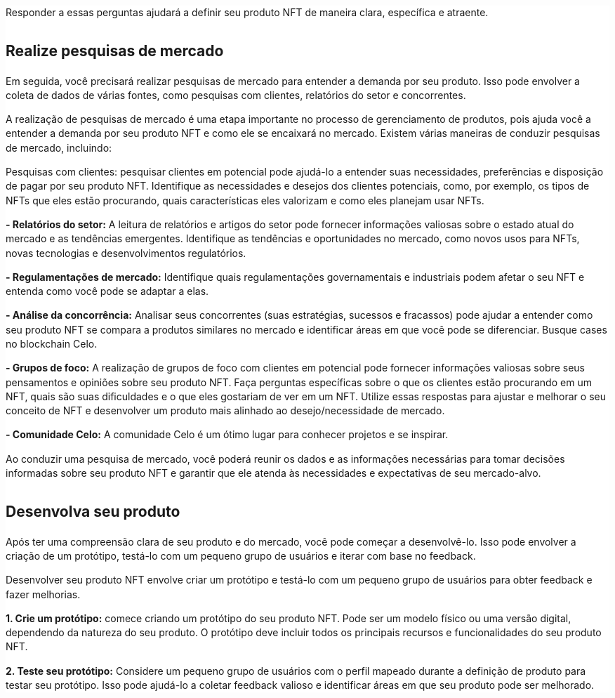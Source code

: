 Responder a essas perguntas ajudará a definir seu produto NFT de maneira clara, específica e atraente.


## Realize pesquisas de mercado

Em seguida, você precisará realizar pesquisas de mercado para entender a demanda por seu produto. Isso pode envolver a coleta de dados de várias fontes, como pesquisas com clientes, relatórios do setor e concorrentes.

A realização de pesquisas de mercado é uma etapa importante no processo de gerenciamento de produtos, pois ajuda você a entender a demanda por seu produto NFT e como ele se encaixará no mercado. Existem várias maneiras de conduzir pesquisas de mercado, incluindo:

Pesquisas com clientes: pesquisar clientes em potencial pode ajudá-lo a entender suas necessidades, preferências e disposição de pagar por seu produto NFT. Identifique as necessidades e desejos dos clientes potenciais, como, por exemplo, os tipos de NFTs que eles estão procurando, quais características eles valorizam e como eles planejam usar NFTs.
    
**-   Relatórios do setor:** A leitura de relatórios e artigos do setor pode fornecer informações valiosas sobre o estado atual do mercado e as tendências emergentes. Identifique as tendências e oportunidades no mercado, como novos usos para NFTs, novas tecnologias e desenvolvimentos regulatórios.
    
**-   Regulamentações de mercado:** Identifique quais regulamentações governamentais e industriais podem afetar o seu NFT e entenda como você pode se adaptar a elas.
    
**-   Análise da concorrência:** Analisar seus concorrentes (suas estratégias, sucessos e fracassos) pode ajudar a entender como seu produto NFT se compara a produtos similares no mercado e identificar áreas em que você pode se diferenciar. Busque cases no blockchain Celo.
    
**-   Grupos de foco:** A realização de grupos de foco com clientes em potencial pode fornecer informações valiosas sobre seus pensamentos e opiniões sobre seu produto NFT. Faça perguntas específicas sobre o que os clientes estão procurando em um NFT, quais são suas dificuldades e o que eles gostariam de ver em um NFT. Utilize essas respostas para ajustar e melhorar o seu conceito de NFT e desenvolver um produto mais alinhado ao desejo/necessidade de mercado.
    
**-   Comunidade Celo:** A comunidade Celo é um ótimo lugar para conhecer projetos e se inspirar.
    
Ao conduzir uma pesquisa de mercado, você poderá reunir os dados e as informações necessárias para tomar decisões informadas sobre seu produto NFT e garantir que ele atenda às necessidades e expectativas de seu mercado-alvo.


## Desenvolva seu produto

Após ter uma compreensão clara de seu produto e do mercado, você pode começar a desenvolvê-lo. Isso pode envolver a criação de um protótipo, testá-lo com um pequeno grupo de usuários e iterar com base no feedback.

Desenvolver seu produto NFT envolve criar um protótipo e testá-lo com um pequeno grupo de usuários para obter feedback e fazer melhorias.

**1.  Crie um protótipo:** comece criando um protótipo do seu produto NFT. Pode ser um modelo físico ou uma versão digital, dependendo da natureza do seu produto. O protótipo deve incluir todos os principais recursos e funcionalidades do seu produto NFT.
    
**2.  Teste seu protótipo:** Considere um pequeno grupo de usuários com o perfil mapeado durante a definição de produto para testar seu protótipo. Isso pode ajudá-lo a coletar feedback valioso e identificar áreas em que seu produto pode ser melhorado.
    